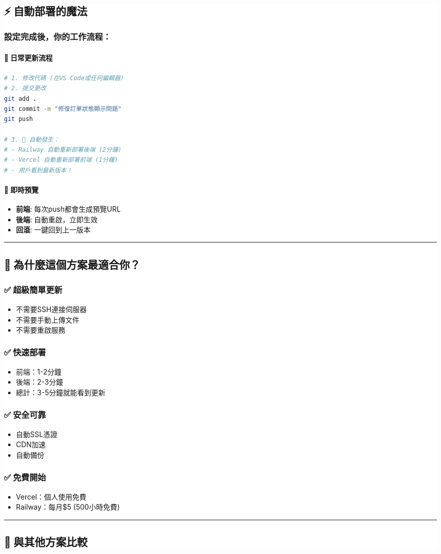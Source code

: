 
## ⚡ **自動部署的魔法**

### **設定完成後，你的工作流程：**

#### 🔄 **日常更新流程**
```bash
# 1. 修改代碼 (在VS Code或任何編輯器)
# 2. 提交更改
git add .
git commit -m "修復訂單狀態顯示問題"
git push

# 3. 🎉 自動發生：
# - Railway 自動重新部署後端 (2分鐘)
# - Vercel 自動重新部署前端 (1分鐘)
# - 用戶看到最新版本！
```

#### 📱 **即時預覽**
- **前端**: 每次push都會生成預覽URL
- **後端**: 自動重啟，立即生效
- **回滾**: 一鍵回到上一版本

---

## 🎯 **為什麼這個方案最適合你？**

### ✅ **超級簡單更新**
- 不需要SSH連接伺服器
- 不需要手動上傳文件
- 不需要重啟服務

### ✅ **快速部署**
- 前端：1-2分鐘
- 後端：2-3分鐘
- 總計：3-5分鐘就能看到更新

### ✅ **安全可靠**
- 自動SSL憑證
- CDN加速
- 自動備份

### ✅ **免費開始**
- Vercel：個人使用免費
- Railway：每月$5 (500小時免費)

---

## 🚀 **與其他方案比較**
